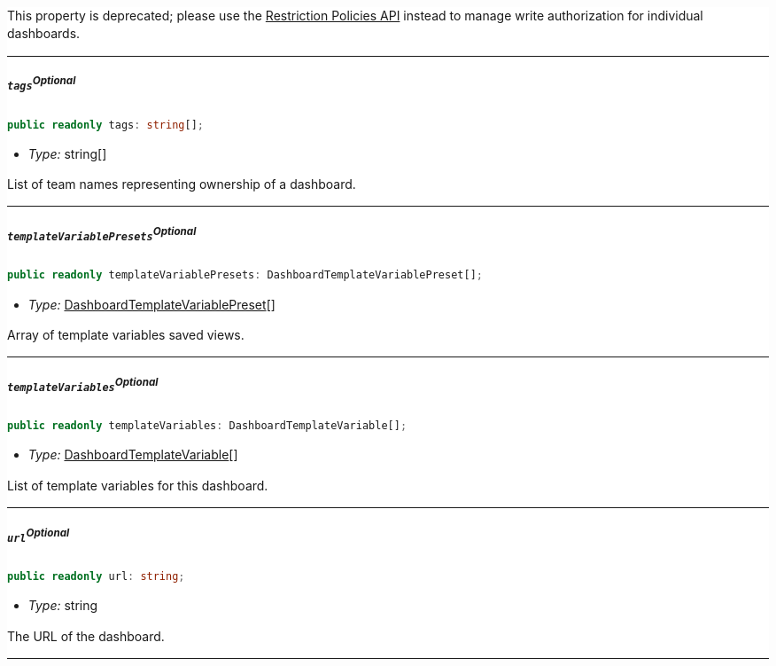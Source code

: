 This property is deprecated; please use the [Restriction Policies API](https://docs.datadoghq.com/api/latest/restriction-policies/) instead to manage write authorization for individual dashboards.

---

##### `tags`<sup>Optional</sup> <a name="tags" id="ts-interface-generator.Dashboard.property.tags"></a>

```typescript
public readonly tags: string[];
```

- *Type:* string[]

List of team names representing ownership of a dashboard.

---

##### `templateVariablePresets`<sup>Optional</sup> <a name="templateVariablePresets" id="ts-interface-generator.Dashboard.property.templateVariablePresets"></a>

```typescript
public readonly templateVariablePresets: DashboardTemplateVariablePreset[];
```

- *Type:* <a href="#ts-interface-generator.DashboardTemplateVariablePreset">DashboardTemplateVariablePreset</a>[]

Array of template variables saved views.

---

##### `templateVariables`<sup>Optional</sup> <a name="templateVariables" id="ts-interface-generator.Dashboard.property.templateVariables"></a>

```typescript
public readonly templateVariables: DashboardTemplateVariable[];
```

- *Type:* <a href="#ts-interface-generator.DashboardTemplateVariable">DashboardTemplateVariable</a>[]

List of template variables for this dashboard.

---

##### `url`<sup>Optional</sup> <a name="url" id="ts-interface-generator.Dashboard.property.url"></a>

```typescript
public readonly url: string;
```

- *Type:* string

The URL of the dashboard.

---
